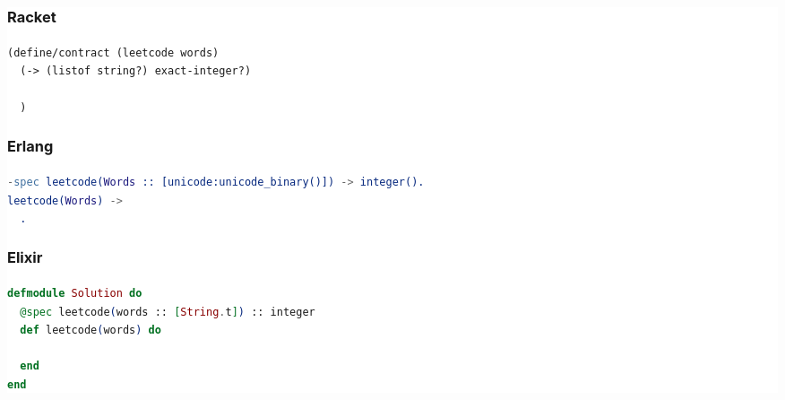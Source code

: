 ### Racket

```racket
(define/contract (leetcode words)
  (-> (listof string?) exact-integer?)

  )
```

### Erlang

```erlang
-spec leetcode(Words :: [unicode:unicode_binary()]) -> integer().
leetcode(Words) ->
  .
```

### Elixir

```elixir
defmodule Solution do
  @spec leetcode(words :: [String.t]) :: integer
  def leetcode(words) do

  end
end
```

